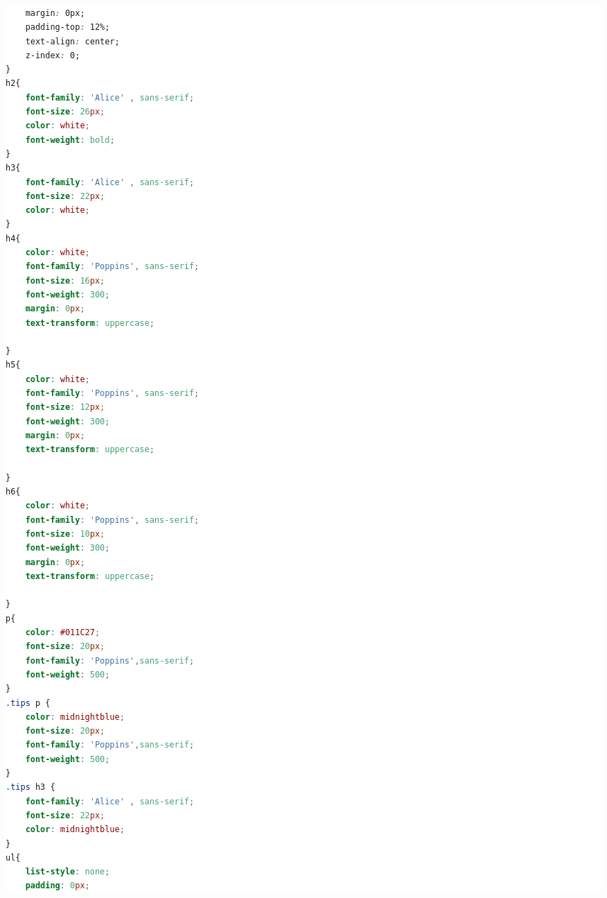 ``` css
    margin: 0px;
    padding-top: 12%;
    text-align: center;
    z-index: 0;
}
h2{
    font-family: 'Alice' , sans-serif;
    font-size: 26px;
    color: white;
    font-weight: bold;
}
h3{
    font-family: 'Alice' , sans-serif;
    font-size: 22px;
    color: white;
}
h4{
    color: white;
    font-family: 'Poppins', sans-serif;
    font-size: 16px;
    font-weight: 300;
    margin: 0px;
    text-transform: uppercase;

}
h5{
    color: white;
    font-family: 'Poppins', sans-serif;
    font-size: 12px;
    font-weight: 300;
    margin: 0px;
    text-transform: uppercase;

}
h6{
    color: white;
    font-family: 'Poppins', sans-serif;
    font-size: 10px;
    font-weight: 300;
    margin: 0px;
    text-transform: uppercase;

}
p{
    color: #011C27;
    font-size: 20px;
    font-family: 'Poppins',sans-serif;
    font-weight: 500;
}
.tips p {
    color: midnightblue;
    font-size: 20px;
    font-family: 'Poppins',sans-serif;
    font-weight: 500; 
}
.tips h3 {
    font-family: 'Alice' , sans-serif;
    font-size: 22px;
    color: midnightblue;
}
ul{
    list-style: none;
    padding: 0px;
```